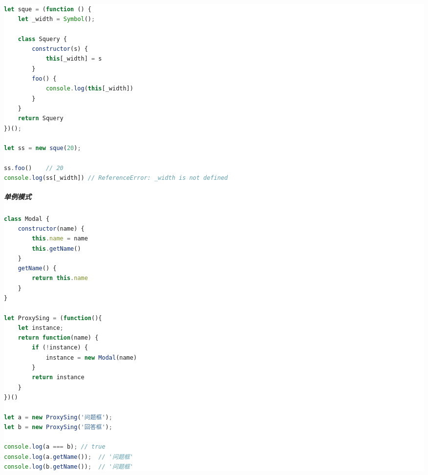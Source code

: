 


```js
let sque = (function () {
    let _width = Symbol();

    class Squery {
        constructor(s) {
            this[_width] = s
        }
        foo() {
            console.log(this[_width])
        }
    }
    return Squery
})();

let ss = new sque(20);

ss.foo()    // 20
console.log(ss[_width]) // ReferenceError: _width is not defined
```

##### 单例模式
```js
class Modal {
    constructor(name) {
        this.name = name
        this.getName()
    }
    getName() {
        return this.name
    }
}

let ProxySing = (function(){
    let instance;
    return function(name) {
        if (!instance) {
            instance = new Modal(name)
        }
        return instance
    }
})()

let a = new ProxySing('问题框');
let b = new ProxySing('回答框');

console.log(a === b); // true
console.log(a.getName());  // '问题框'
console.log(b.getName());  // '问题框'
```
